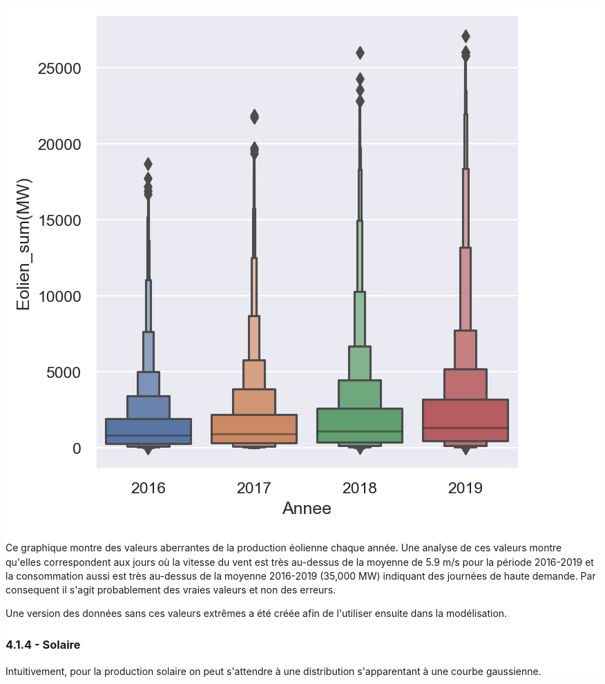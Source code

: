![](Outputs/12_-_Boxplot_prod_eolienne_distribution.png)

Ce graphique montre des valeurs aberrantes de la production éolienne chaque année. Une analyse de ces valeurs montre qu'elles correspondent aux jours où la vitesse du vent est très au-dessus de la moyenne de 5.9 m/s pour la période 2016-2019 et la consommation aussi est très au-dessus de la moyenne 2016-2019 (35,000 MW) indiquant des journées de haute demande. Par consequent il s'agit probablement des vraies valeurs et non des erreurs. 

Une version des données sans ces valeurs extrêmes a été créée afin de l'utiliser ensuite dans la modélisation.

### 4.1.4 - Solaire

Intuitivement, pour la production solaire on peut s'attendre à une distribution s'apparentant à une courbe gaussienne.
